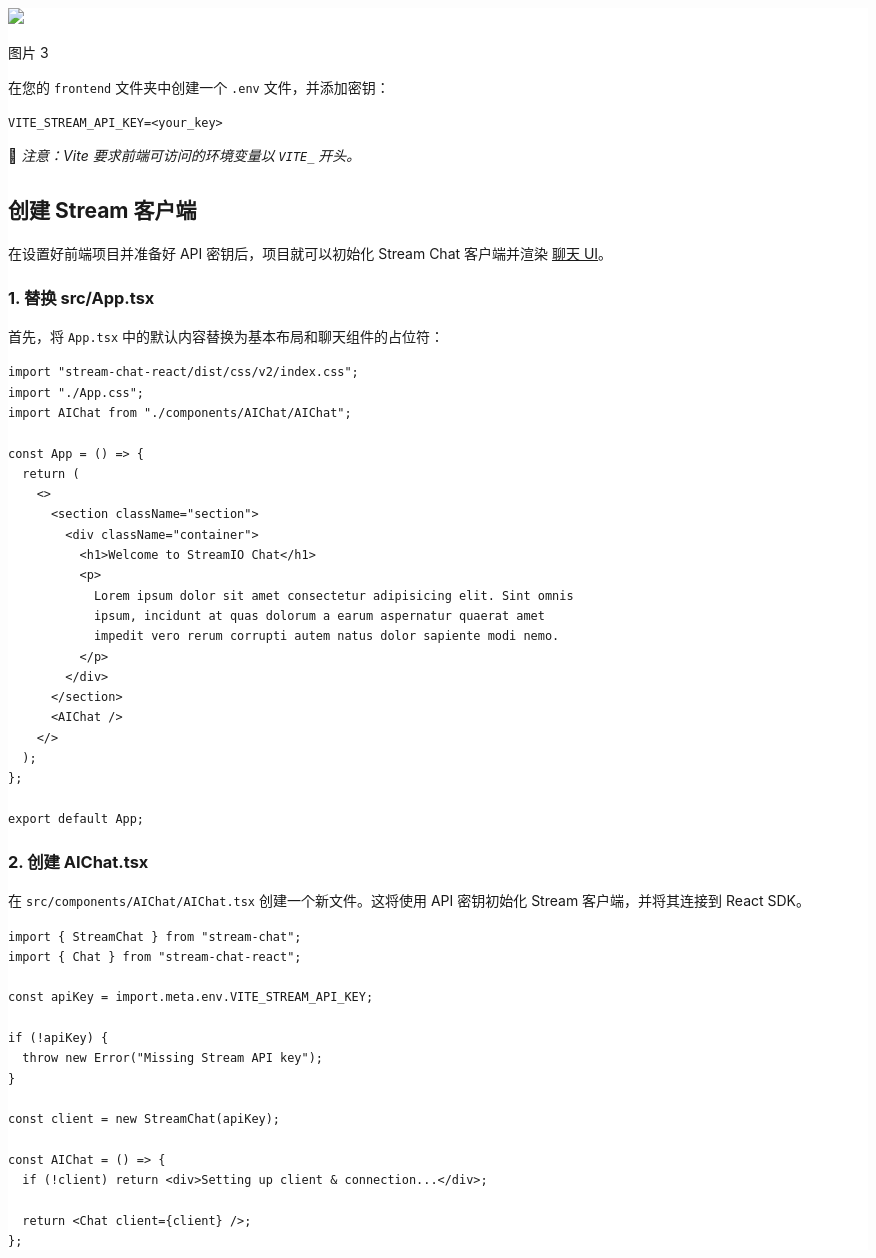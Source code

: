 ![](https://cdn.thenewstack.io/media/2025/05/d05265ea-image3a-1024x312.png)

图片 3

在您的 `frontend` 文件夹中创建一个 `.env` 文件，并添加密钥：

```
VITE_STREAM_API_KEY=<your_key>
```

📌 *注意：Vite 要求前端可访问的环境变量以 `VITE_` 开头。*

## 创建 Stream 客户端

在设置好前端项目并准备好 API 密钥后，项目就可以初始化 Stream Chat 客户端并渲染 [聊天 UI](https://getstream.io/chat/ui-kit/)。

### 1. 替换 src/App.tsx

首先，将 `App.tsx` 中的默认内容替换为基本布局和聊天组件的占位符：

```tsx
import "stream-chat-react/dist/css/v2/index.css";
import "./App.css";
import AIChat from "./components/AIChat/AIChat";

const App = () => {
  return (
    <>
      <section className="section">
        <div className="container">
          <h1>Welcome to StreamIO Chat</h1>
          <p>
            Lorem ipsum dolor sit amet consectetur adipisicing elit. Sint omnis
            ipsum, incidunt at quas dolorum a earum aspernatur quaerat amet
            impedit vero rerum corrupti autem natus dolor sapiente modi nemo.
          </p>
        </div>
      </section>
      <AIChat />
    </>
  );
};

export default App;
```

### 2. 创建 AIChat.tsx

在 `src/components/AIChat/AIChat.tsx` 创建一个新文件。这将使用 API 密钥初始化 Stream 客户端，并将其连接到 React SDK。

```tsx
import { StreamChat } from "stream-chat";
import { Chat } from "stream-chat-react";

const apiKey = import.meta.env.VITE_STREAM_API_KEY;

if (!apiKey) {
  throw new Error("Missing Stream API key");
}

const client = new StreamChat(apiKey);

const AIChat = () => {
  if (!client) return <div>Setting up client & connection...</div>;

  return <Chat client={client} />;
};
```